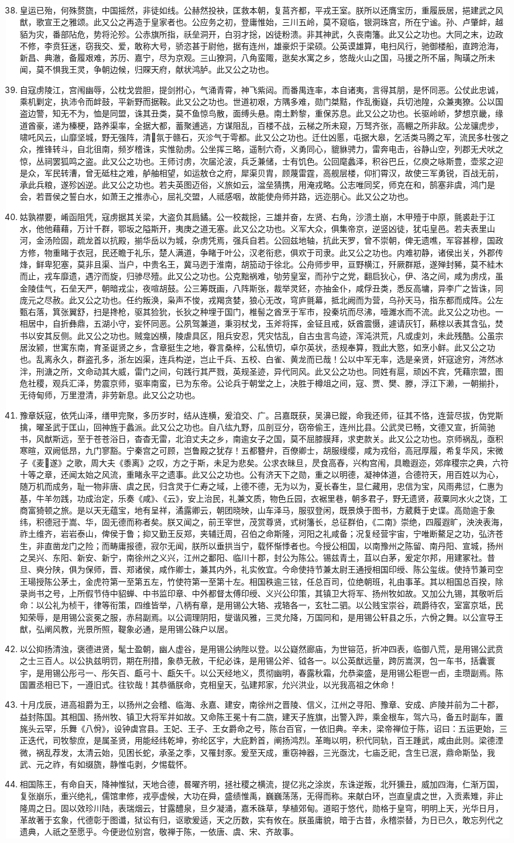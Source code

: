 38. <span id="高祖上-38"></span>
皇运已殆，何殊赘旒，中国摇然，非徒如线。公赫然投袂，匡救本朝，复莒齐都，平戎王室。朕所以还膺宝历，重履辰居，挹建武之风猷，歌宣王之雅颂。此又公之再造于皇家者也。公应务之初，登庸惟始，三川五岭，莫不窥临，银洞珠宫，所在宁谧。孙、卢肇衅，越貊为灾，番部阽危，势将沦殄。公赤旗所指，祅垒洞开，白羽才捴，凶徒粉溃。非其神武，久丧南籓。此又公之功也。大同之末，边政不修，李贲狂迷，窃我交、爱，敢称大号，骄恣甚于尉他，据有连州，雄豪炽于梁硕。公英谟雄算，电扫风行，驰御楼船，直跨沧海，新昌、典澈，备履艰难，苏历、嘉宁，尽为京观。三山獠洞，八角蛮陬，逖矣水寓之乡，悠哉火山之国，马援之所不届，陶璜之所未闻，莫不惧我王灵，争朝边候，归賝天府，献状鸿胪。此又公之功也。

39. <span id="高祖上-39"></span>
自寇虏陵江，宫闱幽辱，公枕戈尝胆，提剑拊心，气涌青霄，神飞紫闼。而番禺连率，本自诸夷，言得其朋，是怀同恶。公仗此忠诚，乘机剿定，执沛令而衅鼓，平新野而据鞍。此又公之功也。世道初艰，方隅多难，勋门桀黠，作乱衡嶷，兵切池隍，众兼夷獠。公以国盗边警，知无不为，恤是同盟，诛其丑类，莫不鱼惊鸟散，面缚头悬。南土黔黎，重保苏息。此又公之功也。长驱岭峤，梦想京畿，缘道酋豪，递为榛梗，路养渠率，全据大都，蓄聚逋逃，方谋阻乱，百楼不战，云梯之所未窥，万驽齐张，高輣之所非敌。公龙骧虎步，啸吒风云，山靡坚城，野无强阵，清氛于赣石，灭沴气于雩都。此又公之功也。迁仕凶慝，屯据大皋，乞活类马腾之军，流民多杜弢之众，推锋转斗，自北徂南，频岁稽诛，实惟勍虏。公坐挥三略，遥制六奇，义勇同心，貔貅骋力，雷奔电击，谷静山空，列郡无犬吠之惊，丛祠罢狐鸣之盗。此又公之功也。王师讨虏，次届沦波，兵乏兼储，士有饥色。公回麾蠡泽，积谷巴丘，亿庾之咏斯豊，壶浆之迎是众，军民转漕，曾无砥柱之难，舻舳相望，如运敖仓之府，犀渠贝胄，顾蔑雷霆，高舰层楼，仰扪霄汉，故使三军勇锐，百战无前，承此兵粮，遂殄凶逆。此又公之功也。若夫英图迈俗，义旅如云，湓垒猜携，用淹戎略。公志唯同奖，师克在和，鹄塞非虞，鸿门是会，若晋侯之誓白水，如萧王之推赤心，屈礼交盟，人祗感咽，故能使舟师并路，远迩朋心。此又公之功也。

40. <span id="高祖上-40"></span>
姑孰襟要，崤函阻凭，寇虏据其关梁，大盗负其扃鐍。公一校裁捴，三雄并奋，左贤、右角，沙溃土崩，木甲殪于中原，氈裘赴于江水，他他藉藉，万计千群，鄂坂之隘斯开，夷庚之道无塞。此又公之功也。义军大众，俱集帝京，逆竖凶徒，犹屯皇邑。若夫表里山河，金汤险固，疏龙首以抗殿，揃华岳以为城，杂虏凭焉，强兵自若。公回兹地轴，抗此天罗，曾不崇朝，俾无遗噍，军容甚穆，国政方修，物重睹于衣冠，民还瞻于礼乐，楚人满道，争睹于叶公，汉老衔悲，俱欢于司隶。此又公之功也。内难初静，诸侯出关，外郡传烽，鲜卑犯塞，莫非且渠、当户，中贵名王，冀马迾于淮南，胡笳动于徐北。公舟师步甲，亘野横江，歼厥群羝，遂殚封豨，莫不絓木而止，戎车靡遗，遇泞而旋，归骖尽殪。此又公之功也。公克黜祸难，劬劳皇室，而孙宁之党，翻启狄心，伊、洛之间，咸为虏戍，虽金陵佳气，石垒天严，朝暗戎尘，夜喧胡鼓。公三筹既画，八阵斯张，裁举灵鉟，亦抽金仆，咸俘丑类，悉反高墉，异李广之皆诛，同庞元之尽赦。此又公之功也。任约叛涣，枭声不悛，戎羯贪婪，狼心无改，穹庐氈幕，抵北阙而为营，乌孙天马，指东都而成阵。公左甄右落，箕张翼舒，扫是搀枪，驱其猃狁，长狄之种埋于国门，椎髻之酋烹于军市，投秦坑而尽沸，噎濉水而不流。此又公之功也。一相居中，自折彝鼎，五湖小守，妄怀同恶。公夙驾兼道，秉羽杖戈，玉斧将挥，金钲且戒，妖酋震慑，遽请灰钉，爇榇以表其含弘，焚书以安其反侧。此又公之功也。贼龛凶横，陵虐具区，阻兵安忍，凭灾怙乱，自古虫言鸟迹，浑沌洪荒，凡或虔刘，未此残酷。公虽宗居汝颍，世寓东南，育圣诞贤之乡，含章挺生之地，眷言桑梓，公私愤切，卓尔英状，丞规奉算，戮此大憝，如烹小鲜。此又公之功也。乱离永久，群盗孔多，浙左凶渠，连兵构逆，岂止千兵、五校、白雀、黄龙而已哉！公以中军无率，选是亲贤，奸寇途穷，涔然冰泮，刑溏之所，文命动其大威，雷门之间，句践行其严戮，英规圣迹，异代同风。此又公之功也。同姓有扈，顽凶不宾，凭藉宗盟，图危社稷，观兵汇泽，势震京师，驱率南蛮，已为东帝。公论兵于朝堂之上，决胜于樽俎之间，寇、贾、樊、滕，浮江下濑，一朝揃扑，无待甸师，万里澄清，非劳新息。此又公之功也。

41. <span id="高祖上-41"></span>
豫章妖寇，依凭山泽，缮甲完聚，多历岁时，结从连横，爰洎交、广。吕嘉既获，吴濞已鏦，命我还师，征其不恪，连营尽拔，伪党斯擒，曜圣武于匡山，回神旌于蠡派。此又公之功也。自八纮九野，瓜剖豆分，窃帝偷王，连州比县。公武灵已畅，文德又宣，折简驰书，风猷斯远，至于苍苍浴日，杳杳无雷，北洎丈夫之乡，南逾女子之国，莫不屈膝膜拜，求吏款关。此又公之功也。京师祸乱，亟积寒暄，双阙低昂，九门寥豁。宁秦宫之可顾，岂鲁殿之犹存！五都簪弁，百僚卿士，胡服缦缨，咸为戎俗，高冠厚履，希复华风，宋微子《麦遂》之歌，周大夫《黍离》之叹，方之于斯，未足为悲矣。公求衣昧旦，昃食高舂，兴构宫闱，具瞻遐迩，郊痒稷宗之典，六符十等之章，还闻太始之风流，重睹永平之遗事。此又公之功也。公有济天下之勋，重之以明德，凝神体道，合德符天，用百姓以为心，随万机而成务，耻一物非唐、虞之民，归含灵于仁寿之域，上德不德，无为以为，夏长春生，显仁藏用，忠信为宝，风雨弗愆，仁惠为基，牛羊勿践，功成治定，乐奏《咸》、《云》，安上治民，礼兼文质，物色丘园，衣裾里巷，朝多君子，野无遗贤，菽粟同水火之饶，工商富猗顿之旅。是以天无蕴宝，地有呈祥，潏露卿云，朝团晓映，山车泽马，服驭登闲，既景焕于图书，方葳蕤于史谍。高勋逾于象纬，积德冠于嵩、华，固无德而称者矣。朕又闻之，前王宰世，茂赏尊贤，式树籓长，总征群伯，《二南》崇绝，四履遐旷，泱泱表海，祚土维齐，岩岩泰山，俾侯于鲁；抑又勤王反郑，夹辅迁周，召伯之命斯隆，河阳之礼咸备；况复经营宇宙，宁唯断鰲足之功，弘济苍生，非直凿龙门之险；而畴庸报德，寂尔无闻，朕所以垂拱当宁，载怀惭悸者也。今授公相国，以南豫州之陈留、南丹阳、宣城，扬州之吴兴、东阳、新安、新宁，南徐州之义兴，江州之鄱阳、临川十郡，封公为陈公。锡兹青土，苴以白茅，爰定尔邦，用建冢社。昔旦、奭分陕，俱为保师，晋、郑诸侯，咸作卿士，兼其内外，礼实攸宜。今命使持节兼太尉王通授相国印绶、陈公玺绂。使持节兼司空王瑒授陈公茅土，金虎符第一至第五左，竹使符第一至第十左。相国秩逾三铉，任总百司，位绝朝班，礼由事革。其以相国总百揆，除录尚书之号，上所假节侍中貂蝉、中书监印章、中外都督太傅印绶、义兴公印策，其镇卫大将军、扬州牧如故。又加公九锡，其敬听后命：以公礼为桢干，律等衔策，四维皆举，八柄有章，是用锡公大辂、戎辂各一，玄牡二驷。以公贱宝崇谷，疏爵待农，室富京坻，民知荣辱，是用锡公衮冕之服，赤舄副焉。以公调理阴阳，燮谐风雅，三灵允降，万国同和，是用锡公轩县之乐，六佾之舞。以公宣导王猷，弘阐风教，光景所照，鞮象必通，是用锡公硃户以居。

42. <span id="高祖上-42"></span>
以公抑扬清浊，褒德进贤，髦士盈朝，幽人虚谷，是用锡公纳陛以登。以公嶷然廊庙，为世镕范，折冲四表，临御八荒，是用锡公武贲之士三百人。以公执兹明罚，期在刑措，象恭无赦，干纪必诛，是用锡公斧、钺各一。以公英猷远量，跨厉嵩溟，包一车书，括囊寰宇，是用锡公彤弓一、彤矢百、甗弓十、甗矢千。以公天经地义，贯彻幽明，春露秋霜，允恭粢盛，是用锡公秬鬯一卣，圭瓒副焉。陈国置丞相已下，一遵旧式。往钦哉！其恭循朕命，克相皇天，弘建邦家，允兴洪业，以光我高祖之休命！

43. <span id="高祖上-43"></span>
十月戊辰，进高祖爵为王，以扬州之会稽、临海、永嘉、建安，南徐州之晋陵、信义，江州之寻阳、豫章、安成、庐陵并前为二十郡，益封陈国。其相国、扬州牧、镇卫大将军并如故。又命陈王冕十有二旒，建天子旌旗，出警入跸，乘金根车，驾六马，备五时副车，置旄头云罕，乐舞《八佾》，设钟虡宫县。王妃、王子、王女爵命之号，陈台百官，一依旧典。辛未，梁帝禅位于陈，诏曰：五运更始，三正迭代，司牧黎庶，是属圣贤，用能经纬乾坤，弥纶区宇，大庇黔首，阐扬鸿烈。革晦以明，积代同轨，百王踵武，咸由此则。梁德湮微，祸乱荐发，太清云始，见困长蛇，承圣之季，又罹封豕。爰至天成，重窃神器，三光亟沈，七庙乏祀，含生已泯，鼎命斯坠，我武、元之祚，有如缀旒，静惟屯剥，夕惕载怀。

44. <span id="高祖上-44"></span>
相国陈王，有命自天，降神惟狱，天地合德，晷曜齐明，拯社稷之横流，提亿兆之涂炭，东诛逆叛，北歼獯丑，威加四海，仁渐万国，复张崩乐，重兴绝礼，儒馆聿修，戎亭虚候，大功在舜，盛绩惟禹，巍巍荡荡，无得而称。来献白环，岂直皇虞之世，入贡素雉，非止隆周之日。固以效珍川陆，表瑞烟云，甘露醴泉，旦夕凝涌，嘉禾硃草，孳植郊甸。道昭于悠代，勋格于皇穹，明明上天，光华日月，革故著于玄象，代德彰于图谶，狱讼有归，讴歌爰适，天之历数，实有攸在。朕虽庸貌，暗于古昔，永稽崇替，为日已久，敢忘列代之遗典，人祇之至愿乎。今便逊位别宫，敬禅于陈，一依唐、虞、宋、齐故事。
